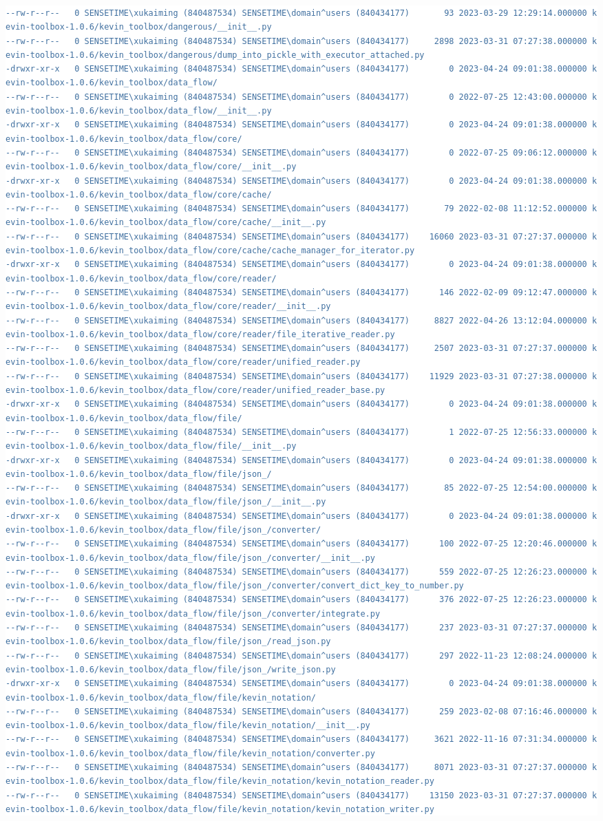 ```diff
--rw-r--r--   0 SENSETIME\xukaiming (840487534) SENSETIME\domain^users (840434177)       93 2023-03-29 12:29:14.000000 kevin-toolbox-1.0.6/kevin_toolbox/dangerous/__init__.py
--rw-r--r--   0 SENSETIME\xukaiming (840487534) SENSETIME\domain^users (840434177)     2898 2023-03-31 07:27:38.000000 kevin-toolbox-1.0.6/kevin_toolbox/dangerous/dump_into_pickle_with_executor_attached.py
-drwxr-xr-x   0 SENSETIME\xukaiming (840487534) SENSETIME\domain^users (840434177)        0 2023-04-24 09:01:38.000000 kevin-toolbox-1.0.6/kevin_toolbox/data_flow/
--rw-r--r--   0 SENSETIME\xukaiming (840487534) SENSETIME\domain^users (840434177)        0 2022-07-25 12:43:00.000000 kevin-toolbox-1.0.6/kevin_toolbox/data_flow/__init__.py
-drwxr-xr-x   0 SENSETIME\xukaiming (840487534) SENSETIME\domain^users (840434177)        0 2023-04-24 09:01:38.000000 kevin-toolbox-1.0.6/kevin_toolbox/data_flow/core/
--rw-r--r--   0 SENSETIME\xukaiming (840487534) SENSETIME\domain^users (840434177)        0 2022-07-25 09:06:12.000000 kevin-toolbox-1.0.6/kevin_toolbox/data_flow/core/__init__.py
-drwxr-xr-x   0 SENSETIME\xukaiming (840487534) SENSETIME\domain^users (840434177)        0 2023-04-24 09:01:38.000000 kevin-toolbox-1.0.6/kevin_toolbox/data_flow/core/cache/
--rw-r--r--   0 SENSETIME\xukaiming (840487534) SENSETIME\domain^users (840434177)       79 2022-02-08 11:12:52.000000 kevin-toolbox-1.0.6/kevin_toolbox/data_flow/core/cache/__init__.py
--rw-r--r--   0 SENSETIME\xukaiming (840487534) SENSETIME\domain^users (840434177)    16060 2023-03-31 07:27:37.000000 kevin-toolbox-1.0.6/kevin_toolbox/data_flow/core/cache/cache_manager_for_iterator.py
-drwxr-xr-x   0 SENSETIME\xukaiming (840487534) SENSETIME\domain^users (840434177)        0 2023-04-24 09:01:38.000000 kevin-toolbox-1.0.6/kevin_toolbox/data_flow/core/reader/
--rw-r--r--   0 SENSETIME\xukaiming (840487534) SENSETIME\domain^users (840434177)      146 2022-02-09 09:12:47.000000 kevin-toolbox-1.0.6/kevin_toolbox/data_flow/core/reader/__init__.py
--rw-r--r--   0 SENSETIME\xukaiming (840487534) SENSETIME\domain^users (840434177)     8827 2022-04-26 13:12:04.000000 kevin-toolbox-1.0.6/kevin_toolbox/data_flow/core/reader/file_iterative_reader.py
--rw-r--r--   0 SENSETIME\xukaiming (840487534) SENSETIME\domain^users (840434177)     2507 2023-03-31 07:27:37.000000 kevin-toolbox-1.0.6/kevin_toolbox/data_flow/core/reader/unified_reader.py
--rw-r--r--   0 SENSETIME\xukaiming (840487534) SENSETIME\domain^users (840434177)    11929 2023-03-31 07:27:38.000000 kevin-toolbox-1.0.6/kevin_toolbox/data_flow/core/reader/unified_reader_base.py
-drwxr-xr-x   0 SENSETIME\xukaiming (840487534) SENSETIME\domain^users (840434177)        0 2023-04-24 09:01:38.000000 kevin-toolbox-1.0.6/kevin_toolbox/data_flow/file/
--rw-r--r--   0 SENSETIME\xukaiming (840487534) SENSETIME\domain^users (840434177)        1 2022-07-25 12:56:33.000000 kevin-toolbox-1.0.6/kevin_toolbox/data_flow/file/__init__.py
-drwxr-xr-x   0 SENSETIME\xukaiming (840487534) SENSETIME\domain^users (840434177)        0 2023-04-24 09:01:38.000000 kevin-toolbox-1.0.6/kevin_toolbox/data_flow/file/json_/
--rw-r--r--   0 SENSETIME\xukaiming (840487534) SENSETIME\domain^users (840434177)       85 2022-07-25 12:54:00.000000 kevin-toolbox-1.0.6/kevin_toolbox/data_flow/file/json_/__init__.py
-drwxr-xr-x   0 SENSETIME\xukaiming (840487534) SENSETIME\domain^users (840434177)        0 2023-04-24 09:01:38.000000 kevin-toolbox-1.0.6/kevin_toolbox/data_flow/file/json_/converter/
--rw-r--r--   0 SENSETIME\xukaiming (840487534) SENSETIME\domain^users (840434177)      100 2022-07-25 12:20:46.000000 kevin-toolbox-1.0.6/kevin_toolbox/data_flow/file/json_/converter/__init__.py
--rw-r--r--   0 SENSETIME\xukaiming (840487534) SENSETIME\domain^users (840434177)      559 2022-07-25 12:26:23.000000 kevin-toolbox-1.0.6/kevin_toolbox/data_flow/file/json_/converter/convert_dict_key_to_number.py
--rw-r--r--   0 SENSETIME\xukaiming (840487534) SENSETIME\domain^users (840434177)      376 2022-07-25 12:26:23.000000 kevin-toolbox-1.0.6/kevin_toolbox/data_flow/file/json_/converter/integrate.py
--rw-r--r--   0 SENSETIME\xukaiming (840487534) SENSETIME\domain^users (840434177)      237 2023-03-31 07:27:37.000000 kevin-toolbox-1.0.6/kevin_toolbox/data_flow/file/json_/read_json.py
--rw-r--r--   0 SENSETIME\xukaiming (840487534) SENSETIME\domain^users (840434177)      297 2022-11-23 12:08:24.000000 kevin-toolbox-1.0.6/kevin_toolbox/data_flow/file/json_/write_json.py
-drwxr-xr-x   0 SENSETIME\xukaiming (840487534) SENSETIME\domain^users (840434177)        0 2023-04-24 09:01:38.000000 kevin-toolbox-1.0.6/kevin_toolbox/data_flow/file/kevin_notation/
--rw-r--r--   0 SENSETIME\xukaiming (840487534) SENSETIME\domain^users (840434177)      259 2023-02-08 07:16:46.000000 kevin-toolbox-1.0.6/kevin_toolbox/data_flow/file/kevin_notation/__init__.py
--rw-r--r--   0 SENSETIME\xukaiming (840487534) SENSETIME\domain^users (840434177)     3621 2022-11-16 07:31:34.000000 kevin-toolbox-1.0.6/kevin_toolbox/data_flow/file/kevin_notation/converter.py
--rw-r--r--   0 SENSETIME\xukaiming (840487534) SENSETIME\domain^users (840434177)     8071 2023-03-31 07:27:37.000000 kevin-toolbox-1.0.6/kevin_toolbox/data_flow/file/kevin_notation/kevin_notation_reader.py
--rw-r--r--   0 SENSETIME\xukaiming (840487534) SENSETIME\domain^users (840434177)    13150 2023-03-31 07:27:37.000000 kevin-toolbox-1.0.6/kevin_toolbox/data_flow/file/kevin_notation/kevin_notation_writer.py
```